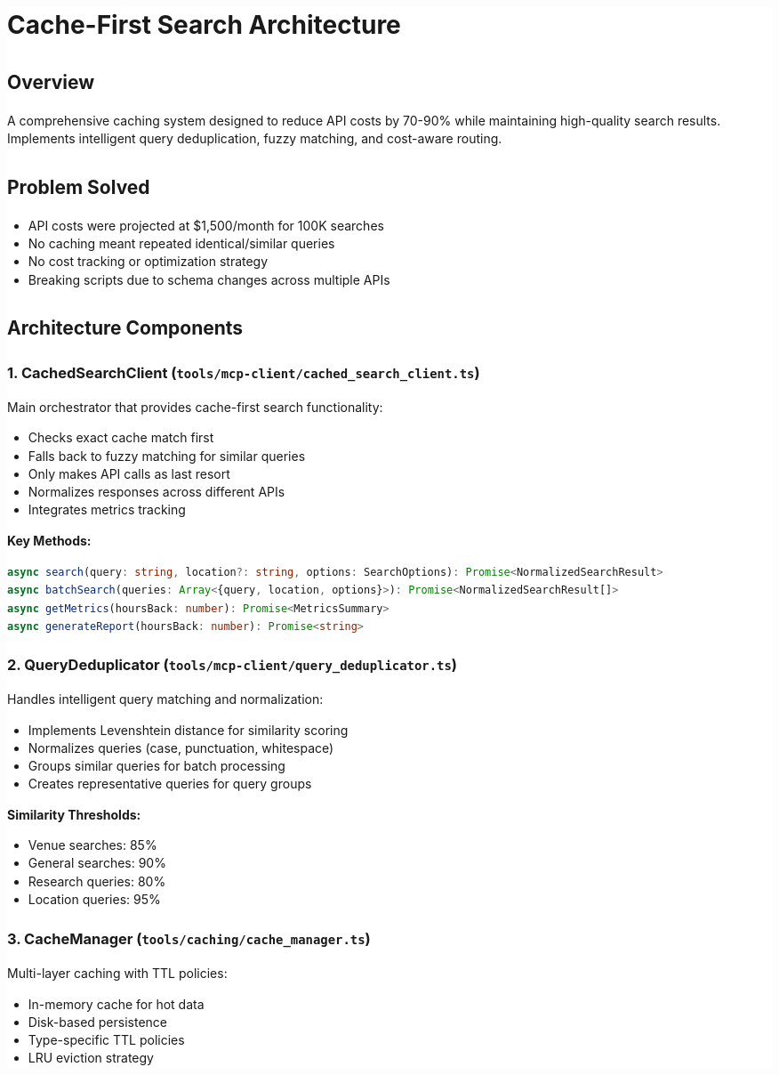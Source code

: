 # Cache-First Search Architecture

## Overview
A comprehensive caching system designed to reduce API costs by 70-90% while maintaining high-quality search results. Implements intelligent query deduplication, fuzzy matching, and cost-aware routing.

## Problem Solved
- API costs were projected at $1,500/month for 100K searches
- No caching meant repeated identical/similar queries
- No cost tracking or optimization strategy
- Breaking scripts due to schema changes across multiple APIs

## Architecture Components

### 1. CachedSearchClient (`tools/mcp-client/cached_search_client.ts`)
Main orchestrator that provides cache-first search functionality:
- Checks exact cache match first
- Falls back to fuzzy matching for similar queries
- Only makes API calls as last resort
- Normalizes responses across different APIs
- Integrates metrics tracking

**Key Methods:**
```typescript
async search(query: string, location?: string, options: SearchOptions): Promise<NormalizedSearchResult>
async batchSearch(queries: Array<{query, location, options}>): Promise<NormalizedSearchResult[]>
async getMetrics(hoursBack: number): Promise<MetricsSummary>
async generateReport(hoursBack: number): Promise<string>
```

### 2. QueryDeduplicator (`tools/mcp-client/query_deduplicator.ts`)
Handles intelligent query matching and normalization:
- Implements Levenshtein distance for similarity scoring
- Normalizes queries (case, punctuation, whitespace)
- Groups similar queries for batch processing
- Creates representative queries for query groups

**Similarity Thresholds:**
- Venue searches: 85%
- General searches: 90%
- Research queries: 80%
- Location queries: 95%

### 3. CacheManager (`tools/caching/cache_manager.ts`)
Multi-layer caching with TTL policies:
- In-memory cache for hot data
- Disk-based persistence
- Type-specific TTL policies
- LRU eviction strategy
